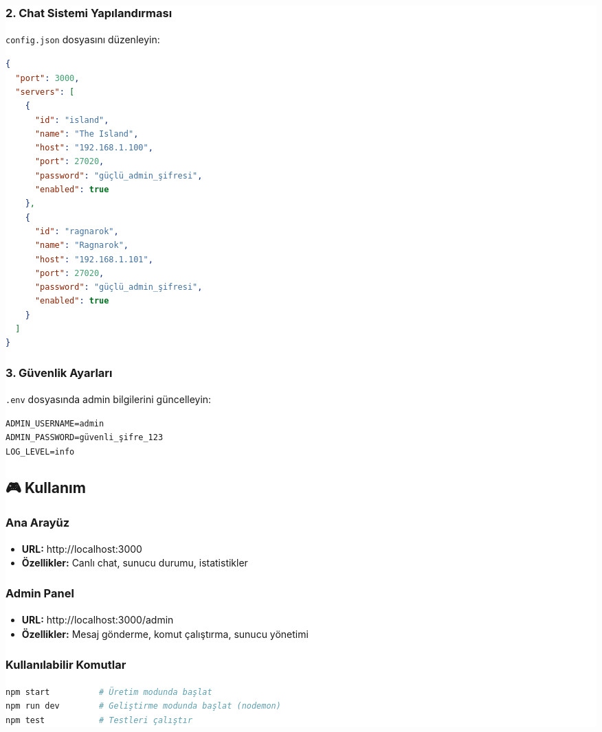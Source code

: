 ### 2. Chat Sistemi Yapılandırması

`config.json` dosyasını düzenleyin:

```json
{
  "port": 3000,
  "servers": [
    {
      "id": "island",
      "name": "The Island",
      "host": "192.168.1.100",
      "port": 27020,
      "password": "güçlü_admin_şifresi",
      "enabled": true
    },
    {
      "id": "ragnarok",
      "name": "Ragnarok",
      "host": "192.168.1.101", 
      "port": 27020,
      "password": "güçlü_admin_şifresi",
      "enabled": true
    }
  ]
}
```

### 3. Güvenlik Ayarları

`.env` dosyasında admin bilgilerini güncelleyin:

```env
ADMIN_USERNAME=admin
ADMIN_PASSWORD=güvenli_şifre_123
LOG_LEVEL=info
```

## 🎮 Kullanım

### Ana Arayüz
- **URL:** http://localhost:3000
- **Özellikler:** Canlı chat, sunucu durumu, istatistikler

### Admin Panel
- **URL:** http://localhost:3000/admin
- **Özellikler:** Mesaj gönderme, komut çalıştırma, sunucu yönetimi

### Kullanılabilir Komutlar
```bash
npm start          # Üretim modunda başlat
npm run dev        # Geliştirme modunda başlat (nodemon)
npm test           # Testleri çalıştır
```
